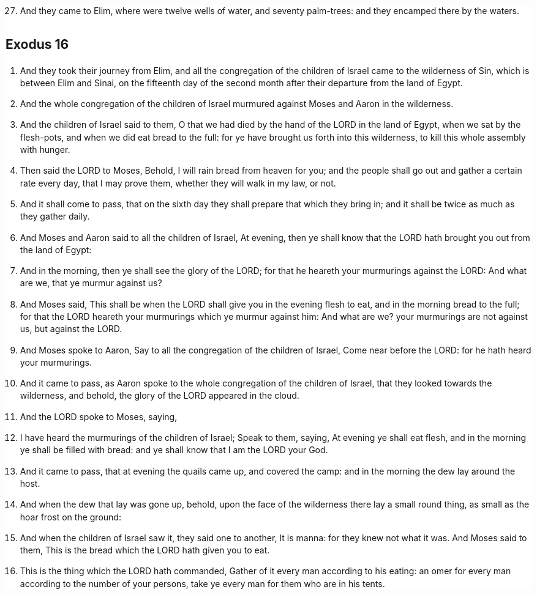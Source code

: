 27. And they came to Elim, where were twelve wells of water, and seventy palm-trees: and they encamped there by the waters.

## Exodus 16

1. And they took their journey from Elim, and all the congregation of the children of Israel came to the wilderness of Sin, which is between Elim and Sinai, on the fifteenth day of the second month after their departure from the land of Egypt.

2. And the whole congregation of the children of Israel murmured against Moses and Aaron in the wilderness.

3. And the children of Israel said to them, O that we had died by the hand of the LORD in the land of Egypt, when we sat by the flesh-pots, and when we did eat bread to the full: for ye have brought us forth into this wilderness, to kill this whole assembly with hunger.

4. Then said the LORD to Moses, Behold, I will rain bread from heaven for you; and the people shall go out and gather a certain rate every day, that I may prove them, whether they will walk in my law, or not.

5. And it shall come to pass, that on the sixth day they shall prepare that which they bring in; and it shall be twice as much as they gather daily.

6. And Moses and Aaron said to all the children of Israel, At evening, then ye shall know that the LORD hath brought you out from the land of Egypt:

7. And in the morning, then ye shall see the glory of the LORD; for that he heareth your murmurings against the LORD: And what are we, that ye murmur against us?

8. And Moses said, This shall be when the LORD shall give you in the evening flesh to eat, and in the morning bread to the full; for that the LORD heareth your murmurings which ye murmur against him: And what are we? your murmurings are not against us, but against the LORD.

9. And Moses spoke to Aaron, Say to all the congregation of the children of Israel, Come near before the LORD: for he hath heard your murmurings.

10. And it came to pass, as Aaron spoke to the whole congregation of the children of Israel, that they looked towards the wilderness, and behold, the glory of the LORD appeared in the cloud.

11. And the LORD spoke to Moses, saying,

12. I have heard the murmurings of the children of Israel; Speak to them, saying, At evening ye shall eat flesh, and in the morning ye shall be filled with bread: and ye shall know that I am the LORD your God.

13. And it came to pass, that at evening the quails came up, and covered the camp: and in the morning the dew lay around the host.

14. And when the dew that lay was gone up, behold, upon the face of the wilderness there lay a small round thing, as small as the hoar frost on the ground:

15. And when the children of Israel saw it, they said one to another, It is manna: for they knew not what it was. And Moses said to them, This is the bread which the LORD hath given you to eat.

16. This is the thing which the LORD hath commanded, Gather of it every man according to his eating: an omer for every man according to the number of your persons, take ye every man for them who are in his tents.

